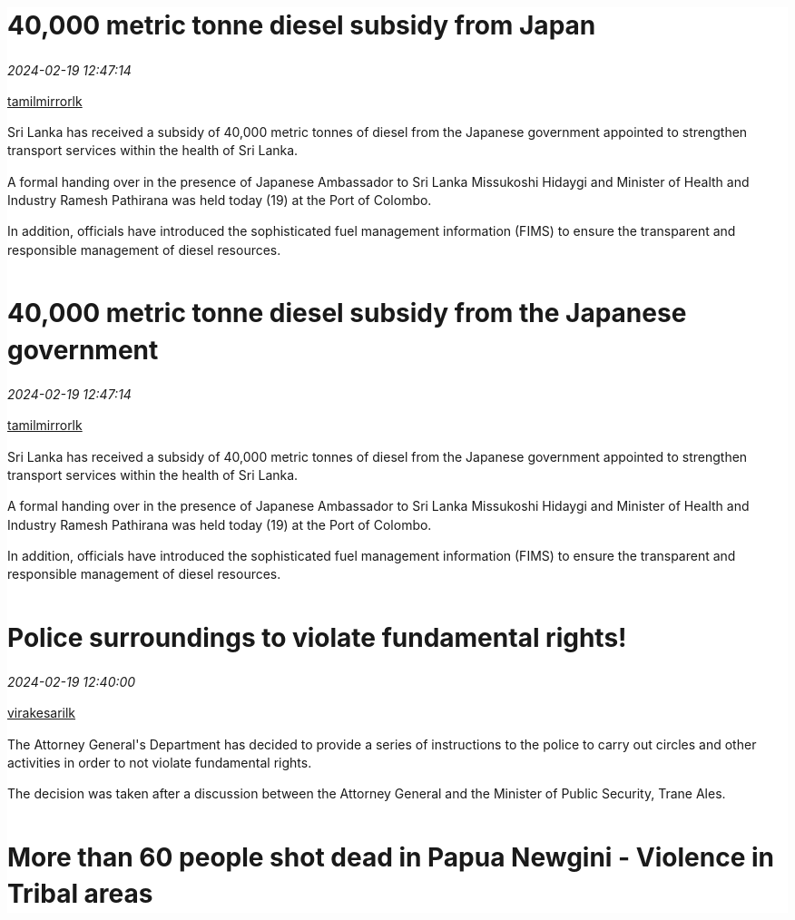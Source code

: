 

# 40,000 metric tonne diesel subsidy from Japan

*2024-02-19 12:47:14*

[tamilmirrorlk](https://www.tamilmirror.lk/செய்திகள்/ஜப்பானிடமிருந்து-40-000-மெட்ரிக்-தொன்-டீசல்-மானியம்/175-333436)

Sri Lanka has received a subsidy of 40,000 metric tonnes of diesel from the Japanese government appointed to strengthen transport services within the health of Sri Lanka.

A formal handing over in the presence of Japanese Ambassador to Sri Lanka Missukoshi Hidaygi and Minister of Health and Industry Ramesh Pathirana was held today (19) at the Port of Colombo.

In addition, officials have introduced the sophisticated fuel management information (FIMS) to ensure the transparent and responsible management of diesel resources.



# 40,000 metric tonne diesel subsidy from the Japanese government

*2024-02-19 12:47:14*

[tamilmirrorlk](https://www.tamilmirror.lk/செய்திகள்/ஜப்பான்-அரசாங்கத்திடமிருந்து-40-000-மெட்ரிக்-தொன்-டீசல்-மானியம்/175-333436)

Sri Lanka has received a subsidy of 40,000 metric tonnes of diesel from the Japanese government appointed to strengthen transport services within the health of Sri Lanka.

A formal handing over in the presence of Japanese Ambassador to Sri Lanka Missukoshi Hidaygi and Minister of Health and Industry Ramesh Pathirana was held today (19) at the Port of Colombo.

In addition, officials have introduced the sophisticated fuel management information (FIMS) to ensure the transparent and responsible management of diesel resources.



# Police surroundings to violate fundamental rights!

*2024-02-19 12:40:00*

[virakesarilk](https://www.virakesari.lk/article/176748)

The Attorney General's Department has decided to provide a series of instructions to the police to carry out circles and other activities in order to not violate fundamental rights.

The decision was taken after a discussion between the Attorney General and the Minister of Public Security, Trane Ales.



# More than 60 people shot dead in Papua Newgini - Violence in Tribal areas
